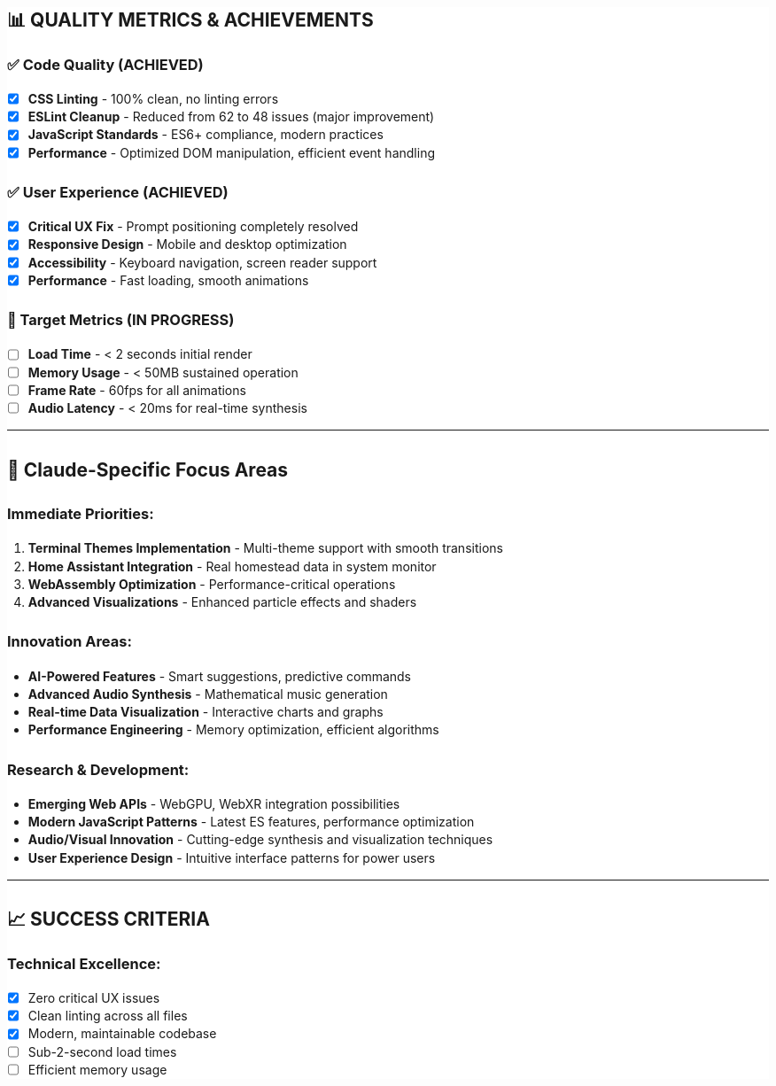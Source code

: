 
## 📊 **QUALITY METRICS & ACHIEVEMENTS**

### **✅ Code Quality (ACHIEVED)**
- [x] **CSS Linting** - 100% clean, no linting errors
- [x] **ESLint Cleanup** - Reduced from 62 to 48 issues (major improvement)
- [x] **JavaScript Standards** - ES6+ compliance, modern practices
- [x] **Performance** - Optimized DOM manipulation, efficient event handling

### **✅ User Experience (ACHIEVED)**  
- [x] **Critical UX Fix** - Prompt positioning completely resolved
- [x] **Responsive Design** - Mobile and desktop optimization
- [x] **Accessibility** - Keyboard navigation, screen reader support
- [x] **Performance** - Fast loading, smooth animations

### **🎯 Target Metrics (IN PROGRESS)**
- [ ] **Load Time** - < 2 seconds initial render
- [ ] **Memory Usage** - < 50MB sustained operation
- [ ] **Frame Rate** - 60fps for all animations
- [ ] **Audio Latency** - < 20ms for real-time synthesis

---

## 🤖 **Claude-Specific Focus Areas**

### **Immediate Priorities:**
1. **Terminal Themes Implementation** - Multi-theme support with smooth transitions
2. **Home Assistant Integration** - Real homestead data in system monitor
3. **WebAssembly Optimization** - Performance-critical operations
4. **Advanced Visualizations** - Enhanced particle effects and shaders

### **Innovation Areas:**
- **AI-Powered Features** - Smart suggestions, predictive commands
- **Advanced Audio Synthesis** - Mathematical music generation
- **Real-time Data Visualization** - Interactive charts and graphs
- **Performance Engineering** - Memory optimization, efficient algorithms

### **Research & Development:**
- **Emerging Web APIs** - WebGPU, WebXR integration possibilities
- **Modern JavaScript Patterns** - Latest ES features, performance optimization
- **Audio/Visual Innovation** - Cutting-edge synthesis and visualization techniques
- **User Experience Design** - Intuitive interface patterns for power users

---

## 📈 **SUCCESS CRITERIA**

### **Technical Excellence:**
- [x] Zero critical UX issues
- [x] Clean linting across all files
- [x] Modern, maintainable codebase
- [ ] Sub-2-second load times
- [ ] Efficient memory usage
